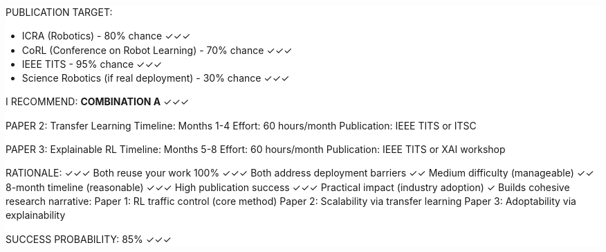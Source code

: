 PUBLICATION TARGET:

- ICRA (Robotics) - 80% chance ✓✓✓
- CoRL (Conference on Robot Learning) - 70% chance ✓✓✓
- IEEE TITS - 95% chance ✓✓✓
- Science Robotics (if real deployment) - 30% chance ✓✓✓

I RECOMMEND: **COMBINATION A** ✓✓✓

PAPER 2: Transfer Learning Timeline: Months 1-4 Effort: 60 hours/month Publication: IEEE TITS or ITSC

PAPER 3: Explainable RL Timeline: Months 5-8 Effort: 60 hours/month Publication: IEEE TITS or XAI workshop

RATIONALE: ✓✓✓ Both reuse your work 100% ✓✓✓ Both address deployment barriers ✓✓ Medium difficulty (manageable) ✓✓
8-month timeline (reasonable) ✓✓✓ High publication success ✓✓✓ Practical impact (industry adoption) ✓ Builds cohesive
research narrative: Paper 1: RL traffic control (core method) Paper 2: Scalability via transfer learning Paper 3:
Adoptability via explainability

SUCCESS PROBABILITY: 85% ✓✓✓
